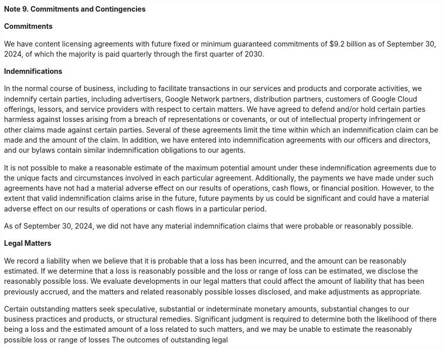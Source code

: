 **Note 9.  Commitments and Contingencies**

**Commitments**

We have content licensing agreements with future fixed or minimum guaranteed commitments of $9.2 billion as
of September 30, 2024, of which the majority is paid quarterly through the first quarter of 2030.

**Indemnifications**

In the normal course of business, including to facilitate transactions in our services and products and corporate
activities, we indemnify certain parties, including advertisers, Google Network partners, distribution partners,
customers of Google Cloud offerings, lessors, and service providers with respect to certain matters. We have
agreed to defend and/or hold certain parties harmless against losses arising from a breach of representations or
covenants, or out of intellectual property infringement or other claims made against certain parties. Several of these
agreements limit the time within which an indemnification claim can be made and the amount of the claim. In
addition, we have entered into indemnification agreements with our officers and directors, and our bylaws contain
similar indemnification obligations to our agents.

It is not possible to make a reasonable estimate of the maximum potential amount under these indemnification
agreements due to the unique facts and circumstances involved in each particular agreement. Additionally, the
payments we have made under such agreements have not had a material adverse effect on our results of
operations, cash flows, or financial position. However, to the extent that valid indemnification claims arise in the
future, future payments by us could be significant and could have a material adverse effect on our results of
operations or cash flows in a particular period.

As of September 30, 2024, we did not have any material indemnification claims that were probable or
reasonably possible.

**Legal Matters**

We record a liability when we believe that it is probable that a loss has been incurred, and the amount can be
reasonably estimated. If we determine that a loss is reasonably possible and the loss or range of loss can be
estimated, we disclose the reasonably possible loss. We evaluate developments in our legal matters that could
affect the amount of liability that has been previously accrued, and the matters and related reasonably possible
losses disclosed, and make adjustments as appropriate.

Certain outstanding matters seek speculative, substantial or indeterminate monetary amounts, substantial
changes to our business practices and products, or structural remedies. Significant judgment is required to
determine both the likelihood of there being a loss and the estimated amount of a loss related to such matters, and
we may be unable to estimate the reasonably possible loss or range of losses The outcomes of outstanding legal
